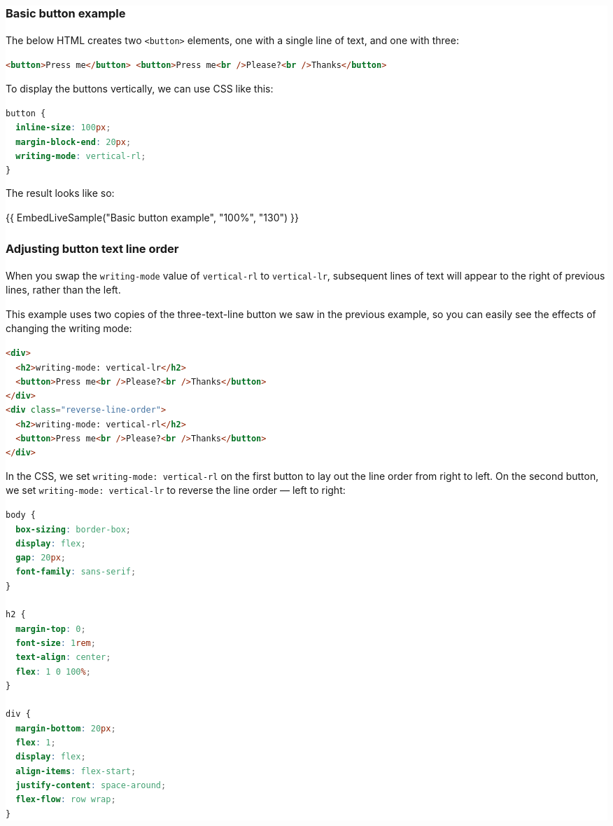 ### Basic button example

The below HTML creates two `<button>` elements, one with a single line of text, and one with three:

```html
<button>Press me</button> <button>Press me<br />Please?<br />Thanks</button>
```

To display the buttons vertically, we can use CSS like this:

```css
button {
  inline-size: 100px;
  margin-block-end: 20px;
  writing-mode: vertical-rl;
}
```

The result looks like so:

{{ EmbedLiveSample("Basic button example", "100%", "130") }}

### Adjusting button text line order

When you swap the `writing-mode` value of `vertical-rl` to `vertical-lr`, subsequent lines of text will appear to the right of previous lines, rather than the left.

This example uses two copies of the three-text-line button we saw in the previous example, so you can easily see the effects of changing the writing mode:

```html
<div>
  <h2>writing-mode: vertical-lr</h2>
  <button>Press me<br />Please?<br />Thanks</button>
</div>
<div class="reverse-line-order">
  <h2>writing-mode: vertical-rl</h2>
  <button>Press me<br />Please?<br />Thanks</button>
</div>
```

In the CSS, we set `writing-mode: vertical-rl` on the first button to lay out the line order from right to left. On the second button, we set `writing-mode: vertical-lr` to reverse the line order — left to right:

```css hidden
body {
  box-sizing: border-box;
  display: flex;
  gap: 20px;
  font-family: sans-serif;
}

h2 {
  margin-top: 0;
  font-size: 1rem;
  text-align: center;
  flex: 1 0 100%;
}

div {
  margin-bottom: 20px;
  flex: 1;
  display: flex;
  align-items: flex-start;
  justify-content: space-around;
  flex-flow: row wrap;
}
```
